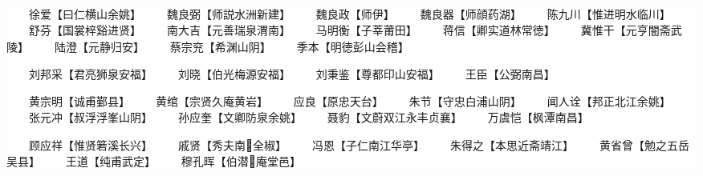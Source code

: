 











　　徐爱【曰仁横山余姚】
　　魏良弼【师説水洲新建】
　　魏良政【师伊】
　　魏良器【师顔药湖】
　　陈九川【惟进明水临川】
　　舒芬【国裳梓谿进贤】
　　南大吉【元善瑞泉渭南】
　　马明衡【子莘莆田】
　　蒋信【卿实道林常徳】
　　冀惟干【元亨闇斋武陵】
　　陆澄【元静归安】
　　蔡宗兖【希渊山阴】
　　季本【明徳彭山会稽】





　　刘邦采【君亮狮泉安福】
　　刘晓【伯光梅源安福】
　　刘秉鉴【尊都印山安福】
　　王臣【公弼南昌】














　　黄宗明【诚甫鄞县】
　　黄绾【宗贤久庵黄岩】
　　应良【原忠天台】
　　朱节【守忠白浦山阴】
　　闻人诠【邦正北江余姚】
　　张元冲【叔浮浮峯山阴】
　　孙应奎【文卿防泉余姚】
　　聂豹【文蔚双江永丰贞襄】
　　万虞恺【枫潭南昌】








　　顾应祥【惟贤箬溪长兴】
　　戚贤【秀夫南全椒】
　　冯恩【子仁南江华亭】
　　朱得之【本思近斋靖江】
　　黄省曾【勉之五岳吴县】
　　王道【纯甫武定】
　　穆孔晖【伯潜庵堂邑】
